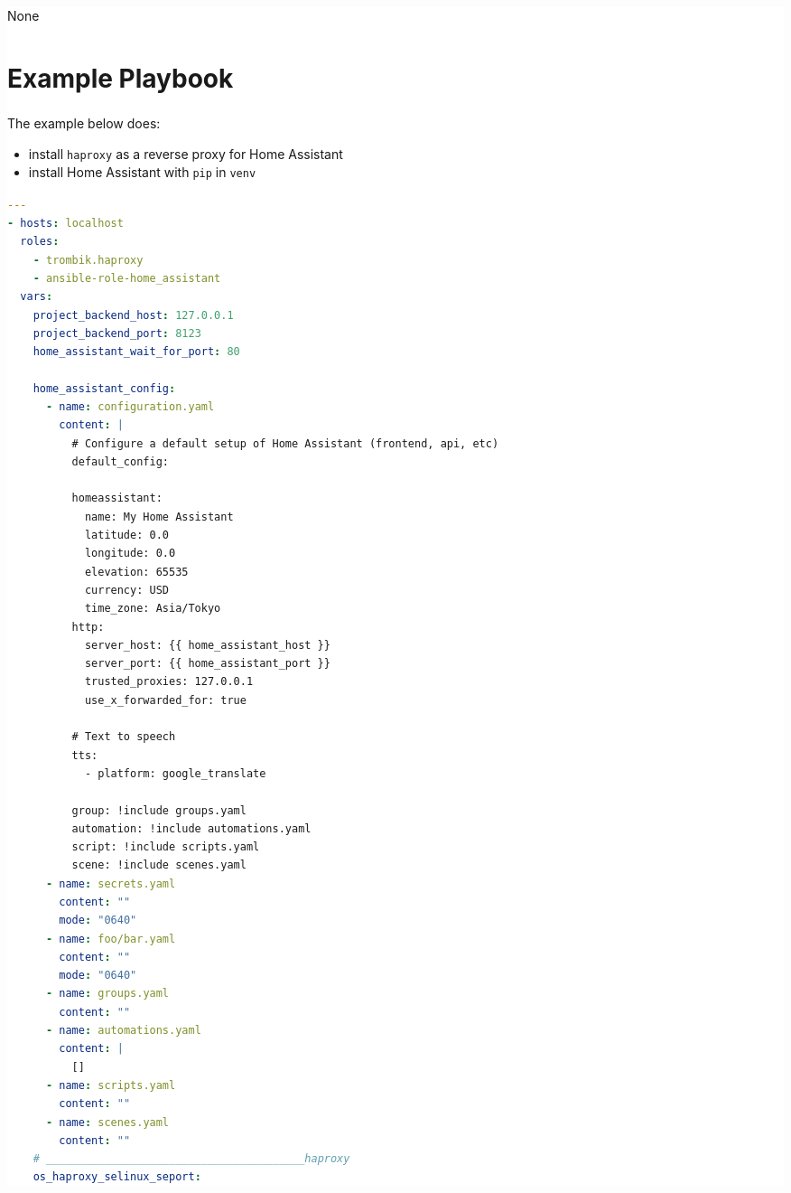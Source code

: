 None

# Example Playbook

The example below does:

* install `haproxy` as a reverse proxy for Home Assistant
* install Home Assistant with `pip` in `venv`

```yaml
---
- hosts: localhost
  roles:
    - trombik.haproxy
    - ansible-role-home_assistant
  vars:
    project_backend_host: 127.0.0.1
    project_backend_port: 8123
    home_assistant_wait_for_port: 80

    home_assistant_config:
      - name: configuration.yaml
        content: |
          # Configure a default setup of Home Assistant (frontend, api, etc)
          default_config:

          homeassistant:
            name: My Home Assistant
            latitude: 0.0
            longitude: 0.0
            elevation: 65535
            currency: USD
            time_zone: Asia/Tokyo
          http:
            server_host: {{ home_assistant_host }}
            server_port: {{ home_assistant_port }}
            trusted_proxies: 127.0.0.1
            use_x_forwarded_for: true

          # Text to speech
          tts:
            - platform: google_translate

          group: !include groups.yaml
          automation: !include automations.yaml
          script: !include scripts.yaml
          scene: !include scenes.yaml
      - name: secrets.yaml
        content: ""
        mode: "0640"
      - name: foo/bar.yaml
        content: ""
        mode: "0640"
      - name: groups.yaml
        content: ""
      - name: automations.yaml
        content: |
          []
      - name: scripts.yaml
        content: ""
      - name: scenes.yaml
        content: ""
    # ________________________________________haproxy
    os_haproxy_selinux_seport:
```